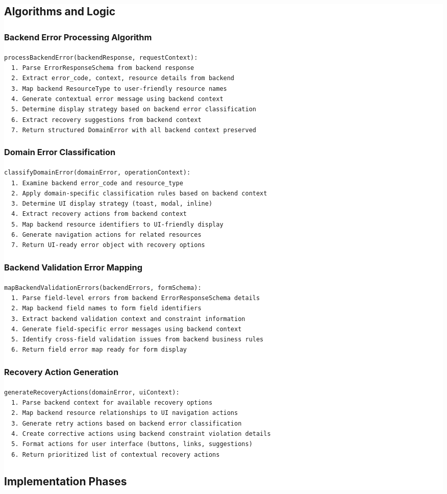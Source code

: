 ## Algorithms and Logic

### Backend Error Processing Algorithm
```
processBackendError(backendResponse, requestContext):
  1. Parse ErrorResponseSchema from backend response
  2. Extract error_code, context, resource details from backend
  3. Map backend ResourceType to user-friendly resource names
  4. Generate contextual error message using backend context
  5. Determine display strategy based on backend error classification
  6. Extract recovery suggestions from backend context
  7. Return structured DomainError with all backend context preserved
```

### Domain Error Classification
```
classifyDomainError(domainError, operationContext):
  1. Examine backend error_code and resource_type
  2. Apply domain-specific classification rules based on backend context
  3. Determine UI display strategy (toast, modal, inline)
  4. Extract recovery actions from backend context
  5. Map backend resource identifiers to UI-friendly display
  6. Generate navigation actions for related resources
  7. Return UI-ready error object with recovery options
```

### Backend Validation Error Mapping
```
mapBackendValidationErrors(backendErrors, formSchema):
  1. Parse field-level errors from backend ErrorResponseSchema details
  2. Map backend field names to form field identifiers
  3. Extract backend validation context and constraint information
  4. Generate field-specific error messages using backend context
  5. Identify cross-field validation issues from backend business rules
  6. Return field error map ready for form display
```

### Recovery Action Generation
```
generateRecoveryActions(domainError, uiContext):
  1. Parse backend context for available recovery options
  2. Map backend resource relationships to UI navigation actions
  3. Generate retry actions based on backend error classification
  4. Create corrective actions using backend constraint violation details
  5. Format actions for user interface (buttons, links, suggestions)
  6. Return prioritized list of contextual recovery actions
```

## Implementation Phases
